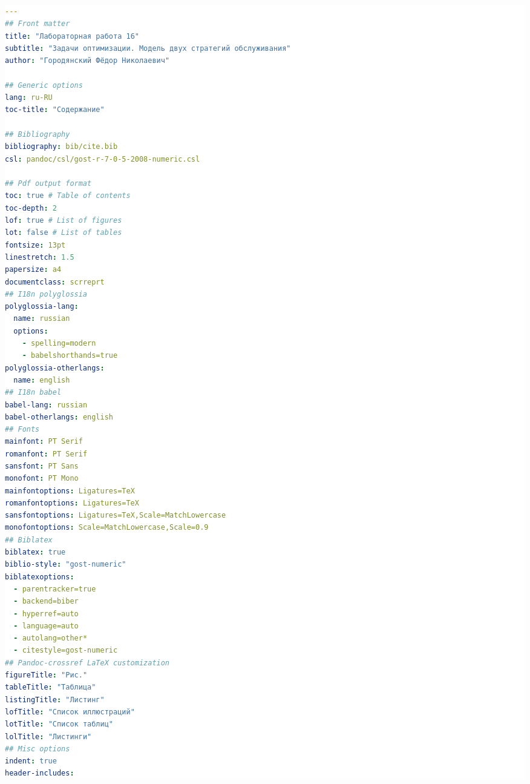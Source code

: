 ```yaml
---
## Front matter
title: "Лабораторная работа 16"
subtitle: "Задачи оптимизации. Модель двух стратегий обслуживания"
author: "Городянский Фёдор Николаевич"

## Generic options
lang: ru-RU
toc-title: "Содержание"

## Bibliography
bibliography: bib/cite.bib
csl: pandoc/csl/gost-r-7-0-5-2008-numeric.csl

## Pdf output format
toc: true # Table of contents
toc-depth: 2
lof: true # List of figures
lot: false # List of tables
fontsize: 13pt
linestretch: 1.5
papersize: a4
documentclass: scrreprt
## I18n polyglossia
polyglossia-lang:
  name: russian
  options:
    - spelling=modern
    - babelshorthands=true
polyglossia-otherlangs:
  name: english
## I18n babel
babel-lang: russian
babel-otherlangs: english
## Fonts
mainfont: PT Serif
romanfont: PT Serif
sansfont: PT Sans
monofont: PT Mono
mainfontoptions: Ligatures=TeX
romanfontoptions: Ligatures=TeX
sansfontoptions: Ligatures=TeX,Scale=MatchLowercase
monofontoptions: Scale=MatchLowercase,Scale=0.9
## Biblatex
biblatex: true
biblio-style: "gost-numeric"
biblatexoptions:
  - parentracker=true
  - backend=biber
  - hyperref=auto
  - language=auto
  - autolang=other*
  - citestyle=gost-numeric
## Pandoc-crossref LaTeX customization
figureTitle: "Рис."
tableTitle: "Таблица"
listingTitle: "Листинг"
lofTitle: "Список иллюстраций"
lotTitle: "Список таблиц"
lolTitle: "Листинги"
## Misc options
indent: true
header-includes:
```
